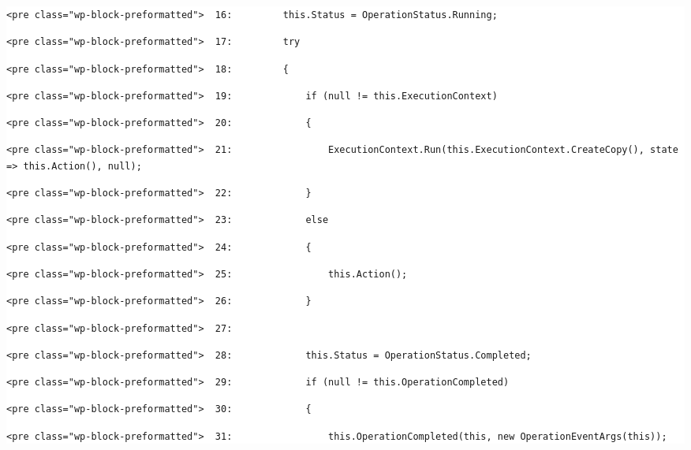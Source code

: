 ```
<pre class="wp-block-preformatted">  16:         this.Status = OperationStatus.Running;
```

```
<pre class="wp-block-preformatted">  17:         try
```

```
<pre class="wp-block-preformatted">  18:         {
```

```
<pre class="wp-block-preformatted">  19:             if (null != this.ExecutionContext)
```

```
<pre class="wp-block-preformatted">  20:             {
```

```
<pre class="wp-block-preformatted">  21:                 ExecutionContext.Run(this.ExecutionContext.CreateCopy(), state => this.Action(), null);
```

```
<pre class="wp-block-preformatted">  22:             }
```

```
<pre class="wp-block-preformatted">  23:             else
```

```
<pre class="wp-block-preformatted">  24:             {
```

```
<pre class="wp-block-preformatted">  25:                 this.Action();
```

```
<pre class="wp-block-preformatted">  26:             } 
```

```
<pre class="wp-block-preformatted">  27:  
```

```
<pre class="wp-block-preformatted">  28:             this.Status = OperationStatus.Completed;
```

```
<pre class="wp-block-preformatted">  29:             if (null != this.OperationCompleted)
```

```
<pre class="wp-block-preformatted">  30:             {
```

```
<pre class="wp-block-preformatted">  31:                 this.OperationCompleted(this, new OperationEventArgs(this));
```
